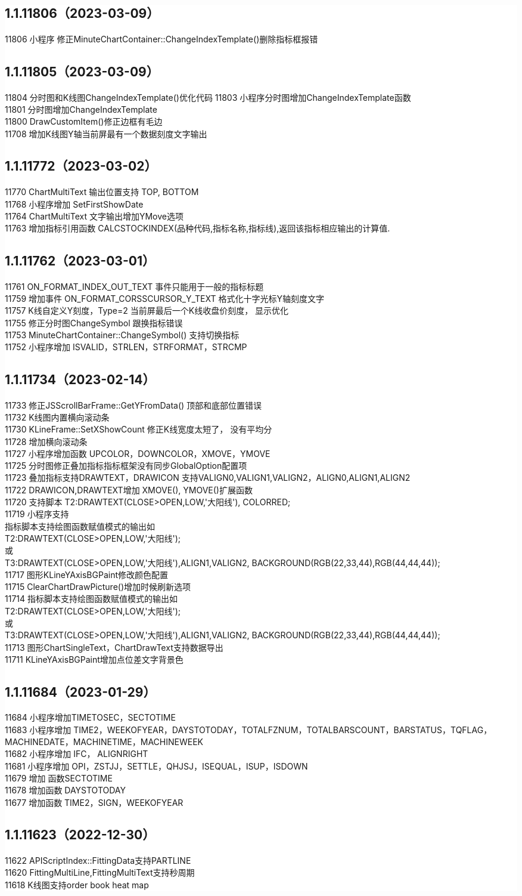 ## 1.1.11806（2023-03-09）
11806 小程序 修正MinuteChartContainer::ChangeIndexTemplate()删除指标框报错
## 1.1.11805（2023-03-09）
11804 分时图和K线图ChangeIndexTemplate()优化代码
11803 小程序分时图增加ChangeIndexTemplate函数  
11801 分时图增加ChangeIndexTemplate  
11800 DrawCustomItem()修正边框有毛边  
11708 增加K线图Y轴当前屏最有一个数据刻度文字输出  
## 1.1.11772（2023-03-02）
11770 ChartMultiText 输出位置支持 TOP, BOTTOM   
11768 小程序增加 SetFirstShowDate   
11764 ChartMultiText 文字输出增加YMove选项   
11763 增加指标引用函数 CALCSTOCKINDEX(品种代码,指标名称,指标线),返回该指标相应输出的计算值.              
## 1.1.11762（2023-03-01）
11761 ON_FORMAT_INDEX_OUT_TEXT 事件只能用于一般的指标标题  
11759 增加事件 ON_FORMAT_CORSSCURSOR_Y_TEXT 格式化十字光标Y轴刻度文字  
11757 K线自定义Y刻度，Type=2 当前屏最后一个K线收盘价刻度， 显示优化  
11755 修正分时图ChangeSymbol 跟换指标错误  
11753 MinuteChartContainer::ChangeSymbol() 支持切换指标  
11752 小程序增加 ISVALID，STRLEN，STRFORMAT，STRCMP  
## 1.1.11734（2023-02-14）
11733 修正JSScrollBarFrame::GetYFromData() 顶部和底部位置错误   
11732 K线图内置横向滚动条   
11730 KLineFrame::SetXShowCount 修正K线宽度太短了， 没有平均分   
11728 增加横向滚动条  
11727 小程序增加函数 UPCOLOR，DOWNCOLOR，XMOVE，YMOVE   
11725 分时图修正叠加指标指标框架没有同步GlobalOption配置项   
11723 叠加指标支持DRAWTEXT，DRAWICON 支持VALIGN0,VALIGN1,VALIGN2，ALIGN0,ALIGN1,ALIGN2  
11722 DRAWICON,DRAWTEXT增加 XMOVE(), YMOVE()扩展函数   
11720 支持脚本 T2:DRAWTEXT(CLOSE>OPEN,LOW,'大阳线'), COLORRED;   
11719 小程序支持  
      指标脚本支持绘图函数赋值模式的输出如  
      T2:DRAWTEXT(CLOSE>OPEN,LOW,'大阳线');   
      或  
      T3:DRAWTEXT(CLOSE>OPEN,LOW,'大阳线'),ALIGN1,VALIGN2, BACKGROUND(RGB(22,33,44),RGB(44,44,44));  
11717 图形KLineYAxisBGPaint修改颜色配置   
11715 ClearChartDrawPicture()增加时候刷新选项   
11714 指标脚本支持绘图函数赋值模式的输出如  
      T2:DRAWTEXT(CLOSE>OPEN,LOW,'大阳线');  
        或  
      T3:DRAWTEXT(CLOSE>OPEN,LOW,'大阳线'),ALIGN1,VALIGN2, BACKGROUND(RGB(22,33,44),RGB(44,44,44));    
11713 图形ChartSingleText，ChartDrawText支持数据导出  
11711 KLineYAxisBGPaint增加点位差文字背景色  
## 1.1.11684（2023-01-29）
11684 小程序增加TIMETOSEC，SECTOTIME   
11683 小程序增加 TIME2，WEEKOFYEAR，DAYSTOTODAY，TOTALFZNUM，TOTALBARSCOUNT，BARSTATUS，TQFLAG，MACHINEDATE，MACHINETIME，MACHINEWEEK  
11682 小程序增加 IFC， ALIGNRIGHT  
11681 小程序增加 OPI，ZSTJJ，SETTLE，QHJSJ，ISEQUAL，ISUP，ISDOWN  
11679 增加 函数SECTOTIME  
11678 增加函数 DAYSTOTODAY  
11677 增加函数 TIME2，SIGN，WEEKOFYEAR  
## 1.1.11623（2022-12-30）
11622 APIScriptIndex::FittingData支持PARTLINE  
11620 FittingMultiLine,FittingMultiText支持秒周期  
11618 K线图支持order book heat map  